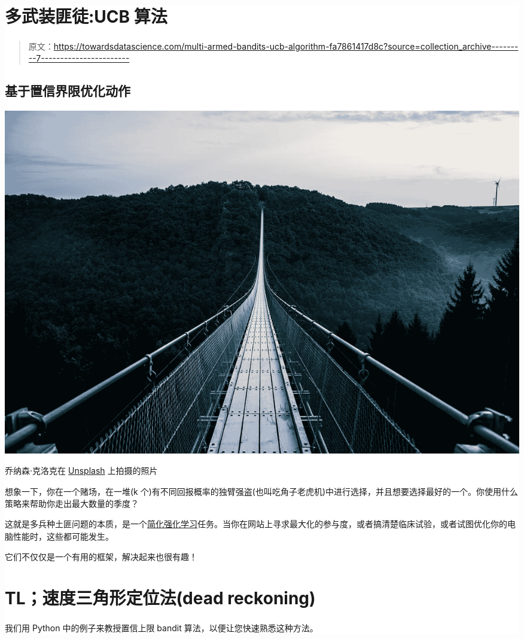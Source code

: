 # 多武装匪徒:UCB 算法

> 原文：<https://towardsdatascience.com/multi-armed-bandits-ucb-algorithm-fa7861417d8c?source=collection_archive---------7----------------------->

## 基于置信界限优化动作

![](img/2c73d8b2dcb9542e8ca6225f832fb1d5.png)

乔纳森·克洛克在 [Unsplash](https://unsplash.com?utm_source=medium&utm_medium=referral) 上拍摄的照片

想象一下，你在一个赌场，在一堆(k 个)有不同回报概率的独臂强盗(也叫吃角子老虎机)中进行选择，并且想要选择最好的一个。你使用什么策略来帮助你走出最大数量的季度？

这就是多兵种土匪问题的本质，是一个[简化强化学习](https://www.datahubbs.com/multi_armed_bandits_reinforcement_learning_1/)任务。当你在网站上寻求最大化的参与度，或者搞清楚临床试验，或者试图优化你的电脑性能时，这些都可能发生。

它们不仅仅是一个有用的框架，解决起来也很有趣！

# TL；速度三角形定位法(dead reckoning)

我们用 Python 中的例子来教授置信上限 bandit 算法，以便让您快速熟悉这种方法。
